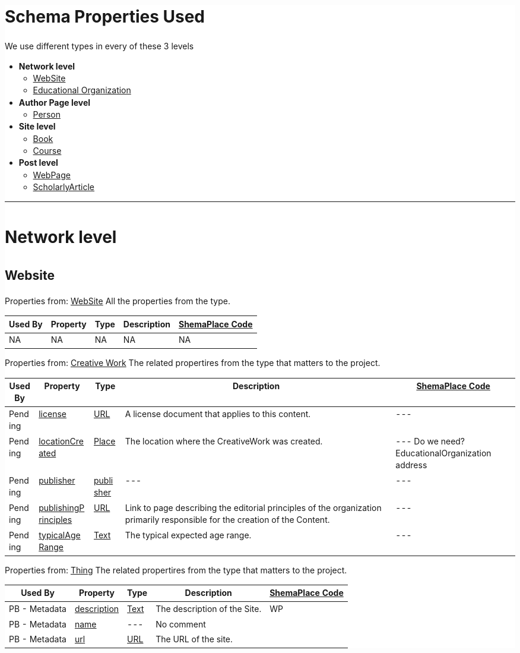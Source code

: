 # Schema Properties Used
We use different types in every of these 3 levels
- **Network level**
  - [WebSite](#website)
  - [Educational Organization](#EducationalOrganization)
- **Author Page level**
  - [Person](#Person)
- **Site level**
  - [Book](#book)
  - [Course](#course)
- **Post level**
  - [WebPage](#webpage)
  - [ScholarlyArticle](#scholarlyarticle)
  
------------------------
# Network level
## Website

Properties from: [WebSite](https://schema.org/WebSite "https://schema.org/WebSite")
All the properties from the type.

| **Used By** | **Property** | **Type** | **Description** | [ShemaPlace Code](/docs/SchemaPlace.md) |
| ----------- | ------------ | -------- | --------------- | --------------------------------------
| NA | NA | NA | NA | NA

Properties from: [Creative Work](https://schema.org/CreativeWork "https://schema.org/CreativeWork")
The related propertires from the type that matters to the project.

| **Used By** | **Property** | **Type** | **Description** | [ShemaPlace Code](/docs/SchemaPlace.md) |
| ----------- | ------------ | -------- | --------------- | --------------------------------------
| Pending | [license](http://schema.org/license "http://schema.org/license") | [URL](https://schema.org/URL "https://schema.org/URL") | A license document that applies to this content. | ---
| Pending | [locationCreated](http://schema.org/locationCreated "http://schema.org/locationCreated") | [Place](https://schema.org/Place "https://schema.org/Place") | The location where the CreativeWork was created. | --- Do we need? EducationalOrganization address
| Pending | [publisher](http://schema.org/publisher "http://schema.org/publisher") | [publisher](http://schema.org/publisher "http://schema.org/publisher") | --- | ---
| Pending | [publishingPrinciples](http://schema.org/publishingPrinciples "http://schema.org/publishingPrinciples") | [URL](https://schema.org/URL "https://schema.org/URL") | Link to page describing the editorial principles of the organization primarily responsible for the creation of the Content. | ---
| Pending | [typicalAgeRange](https://schema.org/typicalAgeRange "https://schema.org/typicalAgeRange") | [Text](https://schema.org/Text "https://schema.org/Text") | 	The typical expected age range. | ---

Properties from: [Thing](https://schema.org/Thing "https://schema.org/Thing")
The related propertires from the type that matters to the project.

| **Used By** | **Property** | **Type** | **Description** | [ShemaPlace Code](/docs/SchemaPlace.md) |
| ----------- | ------------ | -------- | --------------- | --------------------------------------
| PB - Metadata | [description](http://schema.org/description "http://schema.org/description") | [Text](https://schema.org/Text "https://schema.org/Text")|The description of the Site.| WP
| PB - Metadata| [name](http://schema.org/name "http://schema.org/name") | ---| No comment | 
| PB - Metadata | [url](http://schema.org/url "http://schema.org/url") | [URL](https://schema.org/URL "https://schema.org/URL")| The URL of the site. | 
